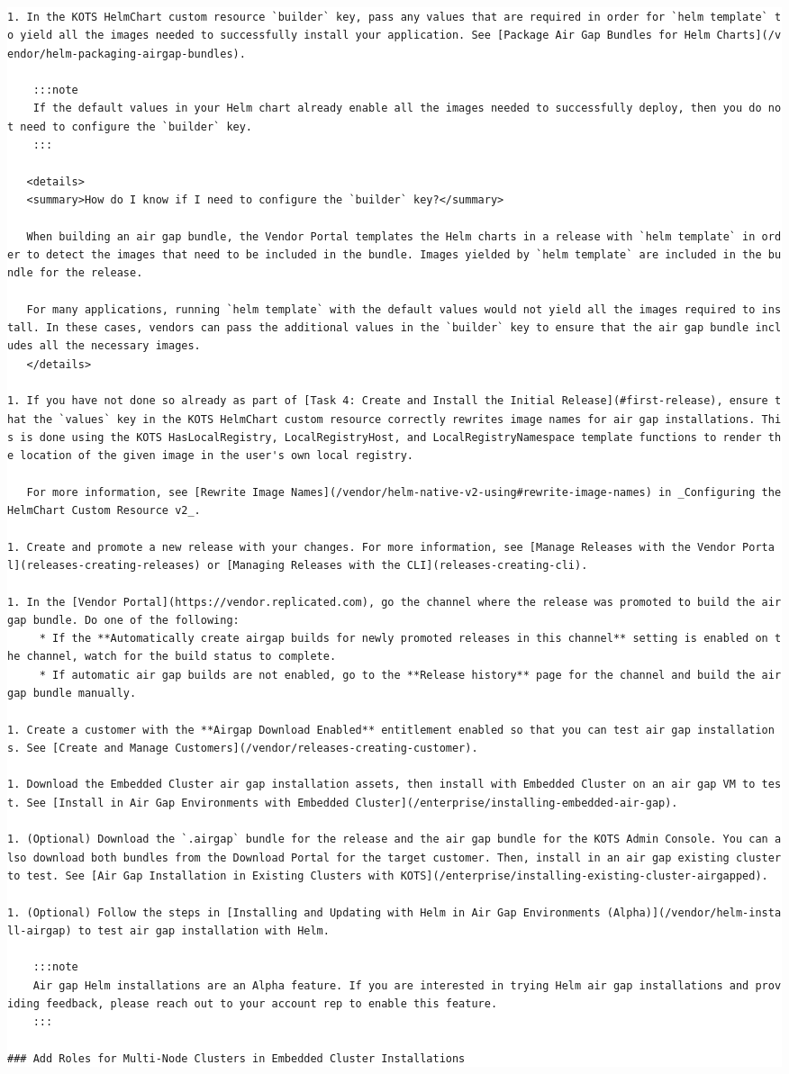 ```  
1. In the KOTS HelmChart custom resource `builder` key, pass any values that are required in order for `helm template` to yield all the images needed to successfully install your application. See [Package Air Gap Bundles for Helm Charts](/vendor/helm-packaging-airgap-bundles).

    :::note
    If the default values in your Helm chart already enable all the images needed to successfully deploy, then you do not need to configure the `builder` key.
    ::: 

   <details>
   <summary>How do I know if I need to configure the `builder` key?</summary>
   
   When building an air gap bundle, the Vendor Portal templates the Helm charts in a release with `helm template` in order to detect the images that need to be included in the bundle. Images yielded by `helm template` are included in the bundle for the release.

   For many applications, running `helm template` with the default values would not yield all the images required to install. In these cases, vendors can pass the additional values in the `builder` key to ensure that the air gap bundle includes all the necessary images.
   </details>

1. If you have not done so already as part of [Task 4: Create and Install the Initial Release](#first-release), ensure that the `values` key in the KOTS HelmChart custom resource correctly rewrites image names for air gap installations. This is done using the KOTS HasLocalRegistry, LocalRegistryHost, and LocalRegistryNamespace template functions to render the location of the given image in the user's own local registry.

   For more information, see [Rewrite Image Names](/vendor/helm-native-v2-using#rewrite-image-names) in _Configuring the HelmChart Custom Resource v2_.

1. Create and promote a new release with your changes. For more information, see [Manage Releases with the Vendor Portal](releases-creating-releases) or [Managing Releases with the CLI](releases-creating-cli).

1. In the [Vendor Portal](https://vendor.replicated.com), go the channel where the release was promoted to build the air gap bundle. Do one of the following:
     * If the **Automatically create airgap builds for newly promoted releases in this channel** setting is enabled on the channel, watch for the build status to complete.
     * If automatic air gap builds are not enabled, go to the **Release history** page for the channel and build the air gap bundle manually.

1. Create a customer with the **Airgap Download Enabled** entitlement enabled so that you can test air gap installations. See [Create and Manage Customers](/vendor/releases-creating-customer).

1. Download the Embedded Cluster air gap installation assets, then install with Embedded Cluster on an air gap VM to test. See [Install in Air Gap Environments with Embedded Cluster](/enterprise/installing-embedded-air-gap).

1. (Optional) Download the `.airgap` bundle for the release and the air gap bundle for the KOTS Admin Console. You can also download both bundles from the Download Portal for the target customer. Then, install in an air gap existing cluster to test. See [Air Gap Installation in Existing Clusters with KOTS](/enterprise/installing-existing-cluster-airgapped).

1. (Optional) Follow the steps in [Installing and Updating with Helm in Air Gap Environments (Alpha)](/vendor/helm-install-airgap) to test air gap installation with Helm. 

    :::note
    Air gap Helm installations are an Alpha feature. If you are interested in trying Helm air gap installations and providing feedback, please reach out to your account rep to enable this feature.
    :::

### Add Roles for Multi-Node Clusters in Embedded Cluster Installations

```